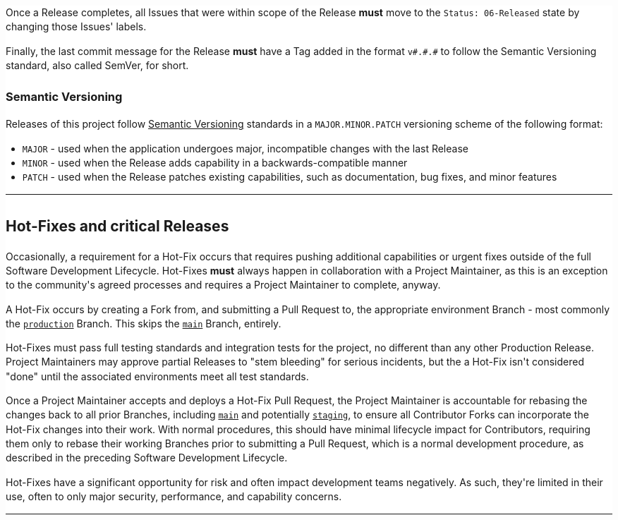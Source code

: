 Once a Release completes, all Issues that were within scope of the Release **must** move to the `Status: 06-Released`
state by changing those Issues' labels.

Finally, the last commit message for the Release **must** have a Tag added in the format `v#.#.#` to follow the Semantic
Versioning standard, also called SemVer, for short.

### Semantic Versioning

Releases of this project follow [Semantic Versioning](http://semver.org/) standards in a `MAJOR.MINOR.PATCH` versioning
scheme of the following format:

- `MAJOR` - used when the application undergoes major, incompatible changes with the last Release
- `MINOR` - used when the Release adds capability in a backwards-compatible manner
- `PATCH` - used when the Release patches existing capabilities, such as documentation, bug fixes, and minor features

---

## Hot-Fixes and critical Releases

Occasionally, a requirement for a Hot-Fix occurs that requires pushing additional capabilities or urgent fixes outside
of the full Software Development Lifecycle. Hot-Fixes **must** always happen in collaboration with a Project
Maintainer, as this is an exception to the community's agreed processes and requires a Project Maintainer to complete,
anyway.

A Hot-Fix occurs by creating a Fork from, and submitting a Pull Request to, the appropriate environment Branch - most
commonly the [`production`][branch-production] Branch. This skips the [`main`][branch-main] Branch, entirely.

Hot-Fixes must pass full testing standards and integration tests for the project, no different than any other Production
Release. Project Maintainers may approve partial Releases to "stem bleeding" for serious incidents, but the a Hot-Fix
isn't considered "done" until the associated environments meet all test standards.

Once a Project Maintainer accepts and deploys a Hot-Fix Pull Request, the Project Maintainer is accountable for rebasing
the changes back to all prior Branches, including [`main`][branch-main] and potentially [`staging`][branch-staging],
to ensure all Contributor Forks can incorporate the Hot-Fix changes into their work. With normal procedures, this should
have minimal lifecycle impact for Contributors, requiring them only to rebase their working Branches prior to submitting
a Pull Request, which is a normal development procedure, as described in the preceding Software Development Lifecycle.

Hot-Fixes have a significant opportunity for risk and often impact development teams negatively. As such, they're
limited in their use, often to only major security, performance, and capability concerns.

---

[branch-main]: https://github.com/andrewvaughan/tuya-smartlife-api/tree/main
[branch-production]: https://github.com/andrewvaughan/tuya-smartlife-api/tree/production
[branch-staging]: https://github.com/andrewvaughan/tuya-smartlife-api/tree/production
[cert-origin]: https://developercertificate.org/
[codeowners]: CODEOWNERS
[commit-example]: https://github.com/bitcoin/bitcoin/commit/eb0b56b19017ab5c16c745e6da39c53126924ed6
[commit-msg]: https://chris.beams.io/posts/git-commit/
[conduct]: CODE_OF_CONDUCT.md
[dev-dependencies]: ../README.md#developer-dependencies
[discord]: https://discord.gg/6x6T3yMtvB
[discussions]: https://github.com/andrewvaughan/tuya-smartlife-api/discussions
[editorconfig]: https://editorconfig.org/
[feature-creep]: https://en.wikipedia.org/wiki/Feature_creep
[fork]: https://docs.github.com/en/get-started/quickstart/fork-a-repo
[issue-bug]: https://github.com/andrewvaughan/tuya-smartlife-api/issues/new?assignees=andrewvaughan&labels=Needs+Triage%2CRequest%3A+Bug+Fix&projects=&template=BUG_REPORT.yml
[issue-feature]: https://github.com/andrewvaughan/tuya-smartlife-api/issues/new?assignees=andrewvaughan&labels=Needs+Triage%2CRequest%3A+Feature+Request&projects=&template=FEATURE_REQUEST.yml
[issue-security]: https://github.com/andrewvaughan/tuya-smartlife-api/security/advisories/new
[issues]: https://github.com/andrewvaughan/tuya-smartlife-api/issues
[issues-features]: https://github.com/andrewvaughan/tuya-smartlife-api/issues?q=is%3Aissue+is%3Aopen+sort%3Aupdated-desc+label%3A%22Type%3A+Feature%22
[license]: ../LICENSE
[linting]: https://en.wikipedia.org/wiki/Lint_%28software%29
[m-n-ms]: https://en.wikipedia.org/wiki/Van_Halen#Contract_riders
[megalinter]: https://megalinter.io
[megalinter-yml]: ../.mega-linter.yml
[milestones]: https://github.com/andrewvaughan/tuya-smartlife-api/milestones
[project]: https://github.com/andrewvaughan/tuya-smartlife-api
[pull-requests]: https://github.com/andrewvaughan/tuya-smartlife-api/pulls
[readme]: ../README.md
[rebasing]: https://www.atlassian.com/git/tutorials/rewriting-history/git-rebase
[releases]: https://github.com/andrewvaughan/tuya-smartlife-api/releases
[rubber-duck]: https://rubberduckdebugging.com
[security]: https://github.com/andrewvaughan/tuya-smartlife-api/security/policy
[sign-commits]: https://docs.github.com/en/authentication/managing-commit-signature-verification/about-commit-signature-verification
[squash]: https://www.git-tower.com/learn/git/faq/git-squash
[support]: SUPPORT.md
[xy]: https://meta.stackexchange.com/questions/66377/what-is-the-xy-problem/66378#66378